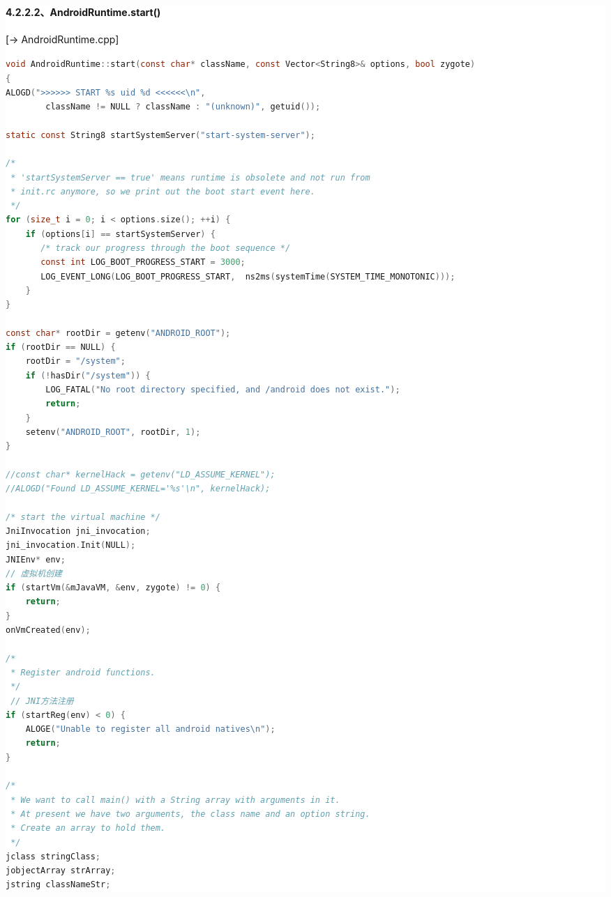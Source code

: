#### 4.2.2.2、AndroidRuntime.start()

[-> AndroidRuntime.cpp]

```c
void AndroidRuntime::start(const char* className, const Vector<String8>& options, bool zygote)
{
ALOGD(">>>>>> START %s uid %d <<<<<<\n",
        className != NULL ? className : "(unknown)", getuid());

static const String8 startSystemServer("start-system-server");

/*
 * 'startSystemServer == true' means runtime is obsolete and not run from
 * init.rc anymore, so we print out the boot start event here.
 */
for (size_t i = 0; i < options.size(); ++i) {
    if (options[i] == startSystemServer) {
       /* track our progress through the boot sequence */
       const int LOG_BOOT_PROGRESS_START = 3000;
       LOG_EVENT_LONG(LOG_BOOT_PROGRESS_START,  ns2ms(systemTime(SYSTEM_TIME_MONOTONIC)));
    }
}

const char* rootDir = getenv("ANDROID_ROOT");
if (rootDir == NULL) {
    rootDir = "/system";
    if (!hasDir("/system")) {
        LOG_FATAL("No root directory specified, and /android does not exist.");
        return;
    }
    setenv("ANDROID_ROOT", rootDir, 1);
}

//const char* kernelHack = getenv("LD_ASSUME_KERNEL");
//ALOGD("Found LD_ASSUME_KERNEL='%s'\n", kernelHack);

/* start the virtual machine */
JniInvocation jni_invocation;
jni_invocation.Init(NULL);
JNIEnv* env;
// 虚拟机创建
if (startVm(&mJavaVM, &env, zygote) != 0) {
    return;
}
onVmCreated(env);

/*
 * Register android functions.
 */
 // JNI方法注册
if (startReg(env) < 0) {
    ALOGE("Unable to register all android natives\n");
    return;
}

/*
 * We want to call main() with a String array with arguments in it.
 * At present we have two arguments, the class name and an option string.
 * Create an array to hold them.
 */
jclass stringClass;
jobjectArray strArray;
jstring classNameStr;
```